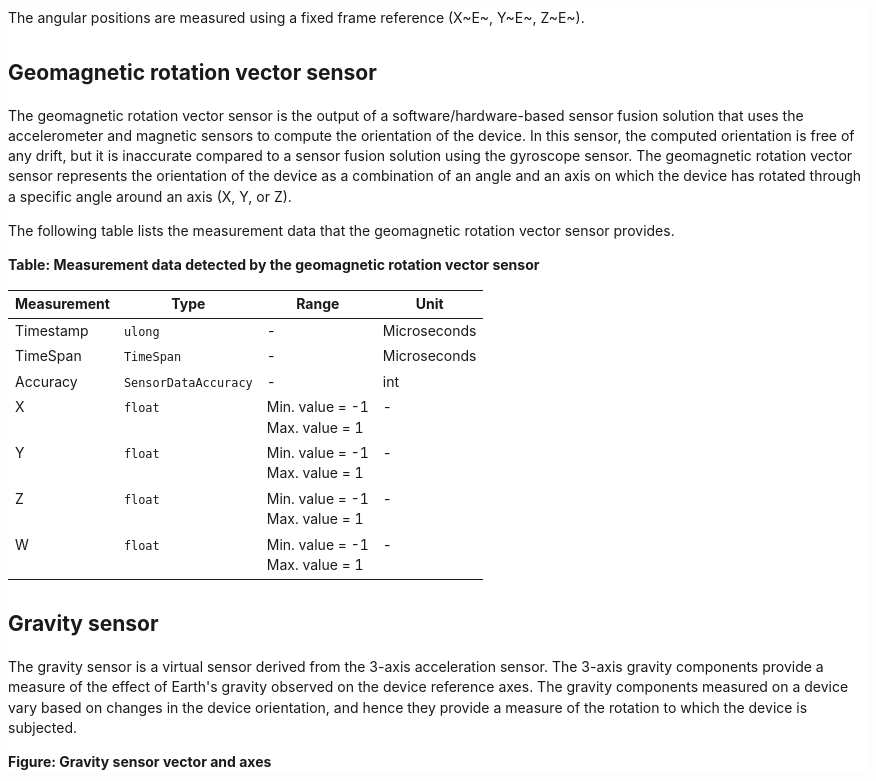 The angular positions are measured using a fixed frame reference (X~E~, Y~E~, Z~E~).

 <a name="mag_rotation"></a>
## Geomagnetic rotation vector sensor

The geomagnetic rotation vector sensor is the output of a software/hardware-based sensor fusion solution that uses the accelerometer and magnetic sensors to compute the orientation of the device. In this sensor, the computed orientation is free of any drift, but it is inaccurate compared to a sensor fusion solution using the gyroscope sensor. The geomagnetic rotation vector sensor represents the orientation of the device as a combination of an angle and an axis on which the device has rotated through a specific angle around an axis (X, Y, or Z).

The following table lists the measurement data that the geomagnetic rotation vector sensor provides.

**Table: Measurement data detected by the geomagnetic rotation vector sensor**

| Measurement | Type                     | Range                         | Unit         |
|-----------|------------------------|-----------------------------|------------|
| Timestamp  | `ulong`        | -                             | Microseconds |
| TimeSpan   | `TimeSpan`     | -                             | Microseconds |
| Accuracy    | `SensorDataAccuracy` | -                             | int          |
| X           | `float`                  | Min. value = -1<br>Max. value = 1 | -            |
| Y           | `float`                  | Min. value = -1<br>Max. value = 1 | -            |
| Z           | `float`                  | Min. value = -1<br>Max. value = 1 | -            |
| W           | `float`                  | Min. value = -1<br>Max. value = 1 | -            |

<a name="gravity"></a>
## Gravity sensor

The gravity sensor is a virtual sensor derived from the 3-axis acceleration sensor. The 3-axis gravity components provide a measure of the effect of Earth's gravity observed on the device reference axes. The gravity components measured on a device vary based on changes in the device orientation, and hence they provide a measure of the rotation to which the device is subjected.

**Figure: Gravity sensor vector and axes**
